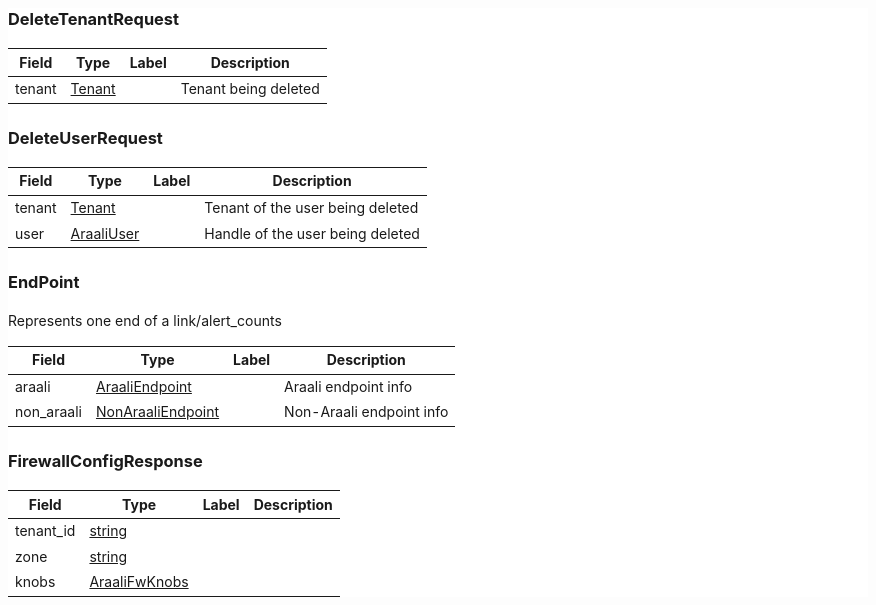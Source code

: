 




<a name="araali_api_service-DeleteTenantRequest"></a>

### DeleteTenantRequest



| Field | Type | Label | Description |
| ----- | ---- | ----- | ----------- |
| tenant | [Tenant](#araali_api_service-Tenant) |  | Tenant being deleted |






<a name="araali_api_service-DeleteUserRequest"></a>

### DeleteUserRequest



| Field | Type | Label | Description |
| ----- | ---- | ----- | ----------- |
| tenant | [Tenant](#araali_api_service-Tenant) |  | Tenant of the user being deleted |
| user | [AraaliUser](#araali_api_service-AraaliUser) |  | Handle of the user being deleted |






<a name="araali_api_service-EndPoint"></a>

### EndPoint
Represents one end of a link/alert_counts


| Field | Type | Label | Description |
| ----- | ---- | ----- | ----------- |
| araali | [AraaliEndpoint](#araali_api_service-AraaliEndpoint) |  | Araali endpoint info |
| non_araali | [NonAraaliEndpoint](#araali_api_service-NonAraaliEndpoint) |  | Non-Araali endpoint info |






<a name="araali_api_service-FirewallConfigResponse"></a>

### FirewallConfigResponse



| Field | Type | Label | Description |
| ----- | ---- | ----- | ----------- |
| tenant_id | [string](#string) |  |  |
| zone | [string](#string) |  |  |
| knobs | [AraaliFwKnobs](#araali_api_service-AraaliFwKnobs) |  |  |
